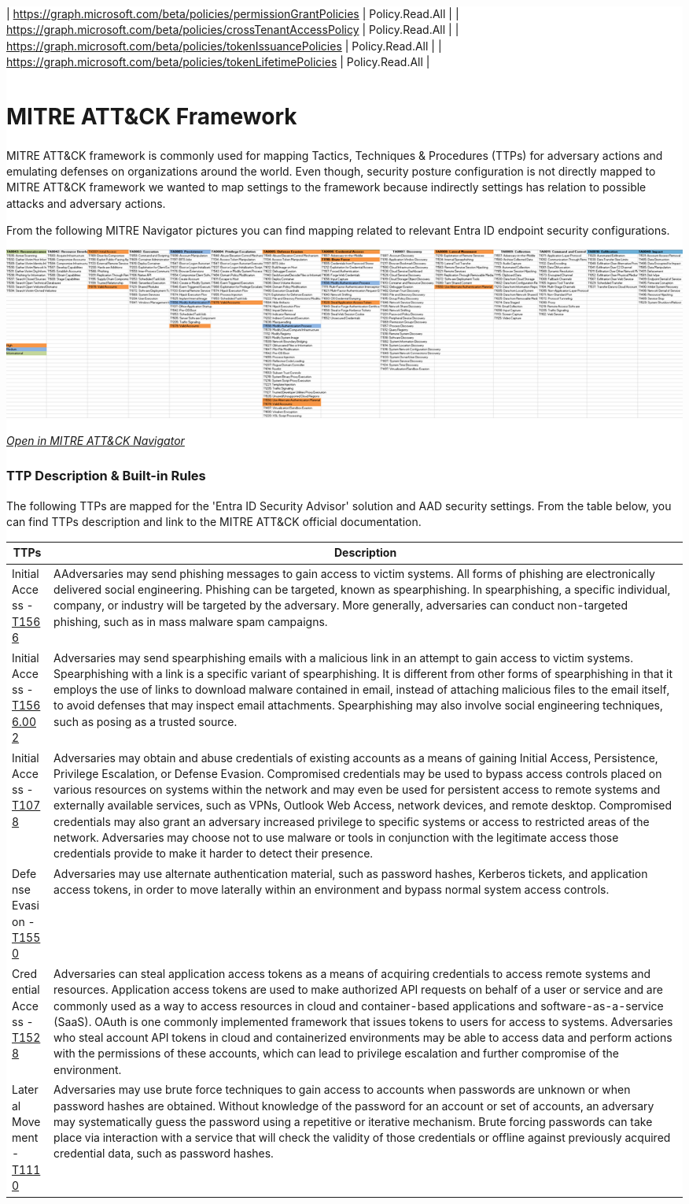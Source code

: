 | https://graph.microsoft.com/beta/policies/permissionGrantPolicies		  | Policy.Read.All |
| https://graph.microsoft.com/beta/policies/crossTenantAccessPolicy      | Policy.Read.All      |
| https://graph.microsoft.com/beta/policies/tokenIssuancePolicies      |  Policy.Read.All     |
| https://graph.microsoft.com/beta/policies/tokenLifetimePolicies      |  Policy.Read.All     |


# MITRE ATT&CK Framework
MITRE ATT&CK framework is commonly used for mapping Tactics, Techniques & Procedures (TTPs) for adversary actions and emulating defenses on organizations around the world. Even though, security posture configuration is not directly mapped to MITRE ATT&CK framework we wanted to map settings to the framework because indirectly settings has relation to possible attacks and adversary actions. 

From the following MITRE Navigator pictures you can find mapping related to relevant Entra ID endpoint security configurations.


<a href="https://raw.githubusercontent.com/Cloud-Architekt/AzureAD-Attack-Defense/main/media/mitre/Chapter6/TTPs.PNG" target="_blank">![](./media/mitre/Chapter6/Consent/../TTPs.PNG)</a>

<a style="font-style:italic" href="https://mitre-attack.github.io/attack-navigator/#layerURL=https%3A%2F%2Fraw.githubusercontent.com%2FCloud-Architekt%2FAzureAD-Attack-Defense%2Fmain%2Fmedia%2Fmitre%2FChapter6%2FAADPB-CP6-TTPs.json&tabs=false&selecting_techniques=false" >Open in MITRE ATT&CK Navigator</a>

### TTP Description & Built-in Rules
The following TTPs are mapped for the 'Entra ID Security Advisor' solution and AAD security settings. From the table below, you can find TTPs description and link to the MITRE ATT&CK official documentation.

| TTPs         | Description  |
|--------------|-----------| 
| Initial Access - [T1566](https://attack.mitre.org/techniques/T1566/) | AAdversaries may send phishing messages to gain access to victim systems. All forms of phishing are electronically delivered social engineering. Phishing can be targeted, known as spearphishing. In spearphishing, a specific individual, company, or industry will be targeted by the adversary. More generally, adversaries can conduct non-targeted phishing, such as in mass malware spam campaigns.
| Initial Access - [T1566.002](https://attack.mitre.org/techniques/T1566/002/) | Adversaries may send spearphishing emails with a malicious link in an attempt to gain access to victim systems. Spearphishing with a link is a specific variant of spearphishing. It is different from other forms of spearphishing in that it employs the use of links to download malware contained in email, instead of attaching malicious files to the email itself, to avoid defenses that may inspect email attachments. Spearphishing may also involve social engineering techniques, such as posing as a trusted source.
| Initial Access - [T1078](https://attack.mitre.org/techniques/T1078/) | Adversaries may obtain and abuse credentials of existing accounts as a means of gaining Initial Access, Persistence, Privilege Escalation, or Defense Evasion. Compromised credentials may be used to bypass access controls placed on various resources on systems within the network and may even be used for persistent access to remote systems and externally available services, such as VPNs, Outlook Web Access, network devices, and remote desktop. Compromised credentials may also grant an adversary increased privilege to specific systems or access to restricted areas of the network. Adversaries may choose not to use malware or tools in conjunction with the legitimate access those credentials provide to make it harder to detect their presence.
| Defense Evasion - [T1550](https://attack.mitre.org/techniques/T1550/) | Adversaries may use alternate authentication material, such as password hashes, Kerberos tickets, and application access tokens, in order to move laterally within an environment and bypass normal system access controls.
|Credential Access - [T1528](https://attack.mitre.org/techniques/T1528/) | Adversaries can steal application access tokens as a means of acquiring credentials to access remote systems and resources. Application access tokens are used to make authorized API requests on behalf of a user or service and are commonly used as a way to access resources in cloud and container-based applications and software-as-a-service (SaaS). OAuth is one commonly implemented framework that issues tokens to users for access to systems. Adversaries who steal account API tokens in cloud and containerized environments may be able to access data and perform actions with the permissions of these accounts, which can lead to privilege escalation and further compromise of the environment. 
|Lateral Movement - [T1110](https://attack.mitre.org/techniques/T1110/) | Adversaries may use brute force techniques to gain access to accounts when passwords are unknown or when password hashes are obtained. Without knowledge of the password for an account or set of accounts, an adversary may systematically guess the password using a repetitive or iterative mechanism. Brute forcing passwords can take place via interaction with a service that will check the validity of those credentials or offline against previously acquired credential data, such as password hashes. |
